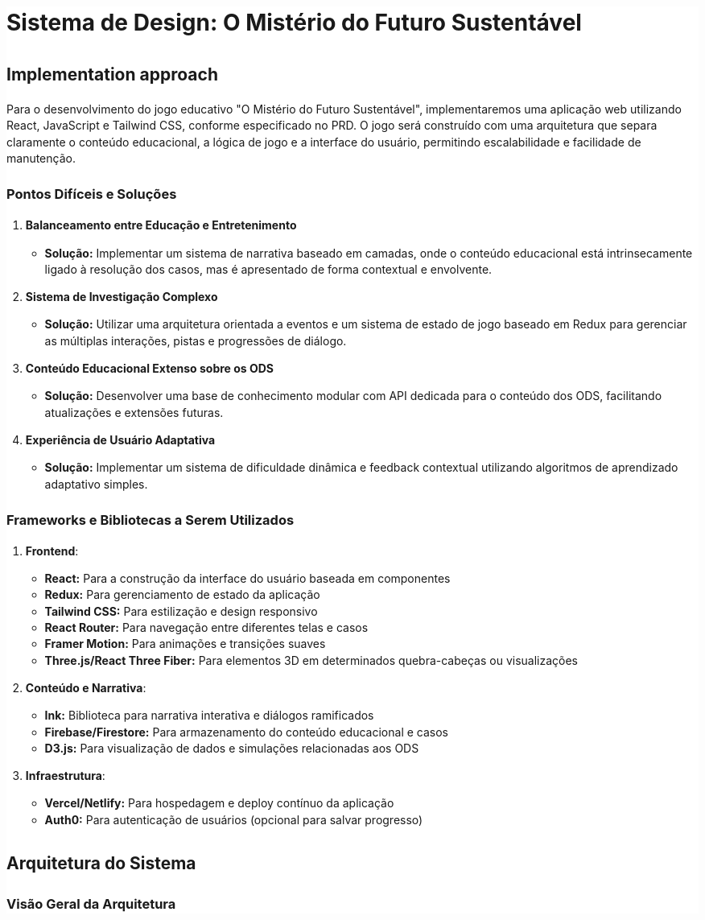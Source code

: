 # Sistema de Design: O Mistério do Futuro Sustentável

## Implementation approach

Para o desenvolvimento do jogo educativo "O Mistério do Futuro Sustentável", implementaremos uma aplicação web utilizando React, JavaScript e Tailwind CSS, conforme especificado no PRD. O jogo será construído com uma arquitetura que separa claramente o conteúdo educacional, a lógica de jogo e a interface do usuário, permitindo escalabilidade e facilidade de manutenção.

### Pontos Difíceis e Soluções

1. **Balanceamento entre Educação e Entretenimento**
   - **Solução:** Implementar um sistema de narrativa baseado em camadas, onde o conteúdo educacional está intrinsecamente ligado à resolução dos casos, mas é apresentado de forma contextual e envolvente.

2. **Sistema de Investigação Complexo**
   - **Solução:** Utilizar uma arquitetura orientada a eventos e um sistema de estado de jogo baseado em Redux para gerenciar as múltiplas interações, pistas e progressões de diálogo.

3. **Conteúdo Educacional Extenso sobre os ODS**
   - **Solução:** Desenvolver uma base de conhecimento modular com API dedicada para o conteúdo dos ODS, facilitando atualizações e extensões futuras.

4. **Experiência de Usuário Adaptativa**
   - **Solução:** Implementar um sistema de dificuldade dinâmica e feedback contextual utilizando algoritmos de aprendizado adaptativo simples.

### Frameworks e Bibliotecas a Serem Utilizados

1. **Frontend**:
   - **React:** Para a construção da interface do usuário baseada em componentes
   - **Redux:** Para gerenciamento de estado da aplicação
   - **Tailwind CSS:** Para estilização e design responsivo
   - **React Router:** Para navegação entre diferentes telas e casos
   - **Framer Motion:** Para animações e transições suaves
   - **Three.js/React Three Fiber:** Para elementos 3D em determinados quebra-cabeças ou visualizações

2. **Conteúdo e Narrativa**:
   - **Ink:** Biblioteca para narrativa interativa e diálogos ramificados
   - **Firebase/Firestore:** Para armazenamento do conteúdo educacional e casos
   - **D3.js:** Para visualização de dados e simulações relacionadas aos ODS

3. **Infraestrutura**:
   - **Vercel/Netlify:** Para hospedagem e deploy contínuo da aplicação
   - **Auth0:** Para autenticação de usuários (opcional para salvar progresso)

## Arquitetura do Sistema

### Visão Geral da Arquitetura
